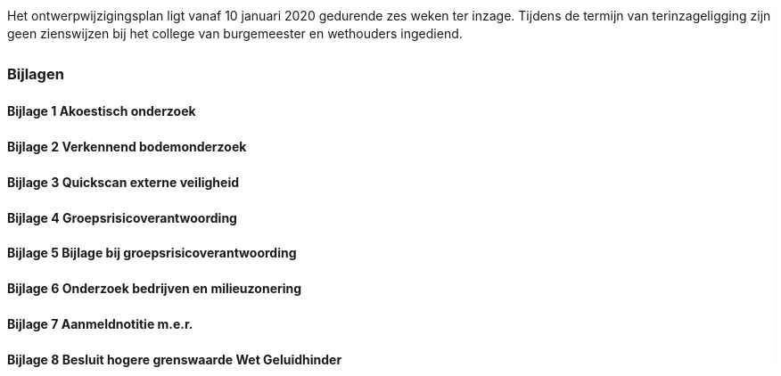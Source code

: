 Het ontwerpwijzigingsplan ligt vanaf 10 januari 2020 gedurende zes weken ter inzage. Tijdens de termijn van terinzageligging zijn geen zienswijzen bij het college van burgemeester en wethouders ingediend.

### Bijlagen

#### Bijlage 1 Akoestisch onderzoek

#### Bijlage 2 Verkennend bodemonderzoek

#### Bijlage 3 Quickscan externe veiligheid

#### Bijlage 4 Groepsrisicoverantwoording

#### Bijlage 5 Bijlage bij groepsrisicoverantwoording

#### Bijlage 6 Onderzoek bedrijven en milieuzonering

#### Bijlage 7 Aanmeldnotitie m.e.r.

#### Bijlage 8 Besluit hogere grenswaarde Wet Geluidhinder